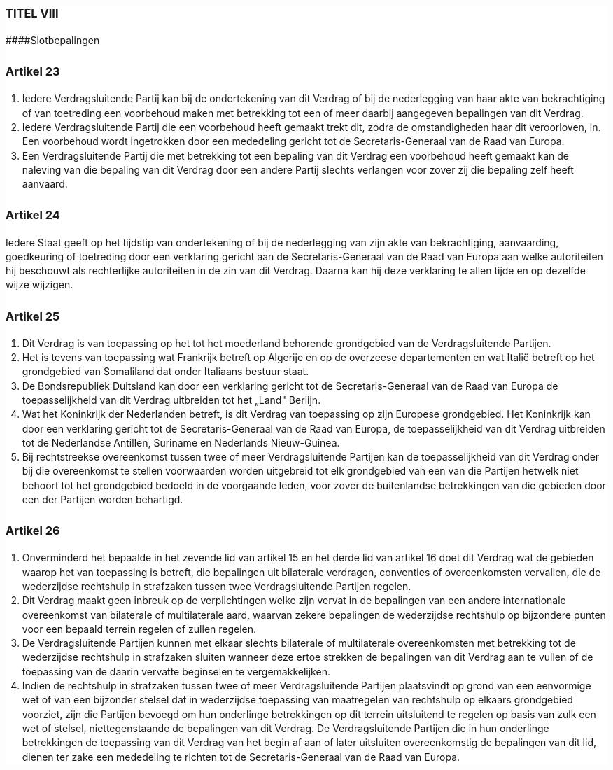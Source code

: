 ### TITEL  VIII  

####Slotbepalingen

### Artikel  23  

1.  Iedere Verdragsluitende Partij kan bij de ondertekening van dit Verdrag of bij de nederlegging van haar akte van bekrachtiging of van toetreding een voorbehoud maken met betrekking tot een of meer daarbij aangegeven bepalingen van dit Verdrag.   
2.  Iedere Verdragsluitende Partij die een voorbehoud heeft gemaakt trekt dit, zodra de omstandigheden haar dit veroorloven, in. Een voorbehoud wordt ingetrokken door een mededeling gericht tot de Secretaris-Generaal van de Raad van Europa.   
3.  Een Verdragsluitende Partij die met betrekking tot een bepaling van dit Verdrag een voorbehoud heeft gemaakt kan de naleving van die bepaling van dit Verdrag door een andere Partij slechts verlangen voor zover zij die bepaling zelf heeft aanvaard.  

### Artikel  24  

Iedere Staat geeft op het tijdstip van ondertekening of bij de nederlegging van zijn akte van bekrachtiging, aanvaarding, goedkeuring of toetreding door een verklaring gericht aan de Secretaris-Generaal van de Raad van Europa aan welke autoriteiten hij beschouwt als rechterlijke autoriteiten in de zin van dit Verdrag. Daarna kan hij deze verklaring te allen tijde en op dezelfde wijze wijzigen. 

### Artikel  25  

1.  Dit Verdrag is van toepassing op het tot het moederland behorende grondgebied van de Verdragsluitende Partijen.   
2.  Het is tevens van toepassing wat Frankrijk betreft op Algerije en op de overzeese departementen en wat Italië betreft op het grondgebied van Somaliland dat onder Italiaans bestuur staat.   
3.  De Bondsrepubliek Duitsland kan door een verklaring gericht tot de Secretaris-Generaal van de Raad van Europa de toepasselijkheid van dit Verdrag uitbreiden tot het „Land" Berlijn.   
4.  Wat het Koninkrijk der Nederlanden betreft, is dit Verdrag van toepassing op zijn Europese grondgebied. Het Koninkrijk kan door een verklaring gericht tot de Secretaris-Generaal van de Raad van Europa, de toepasselijkheid van dit Verdrag uitbreiden tot de Nederlandse Antillen, Suriname en Nederlands Nieuw-Guinea.   
5.  Bij rechtstreekse overeenkomst tussen twee of meer Verdragsluitende Partijen kan de toepasselijkheid van dit Verdrag onder bij die overeenkomst te stellen voorwaarden worden uitgebreid tot elk grondgebied van een van die Partijen hetwelk niet behoort tot het grondgebied bedoeld in de voorgaande leden, voor zover de buitenlandse betrekkingen van die gebieden door een der Partijen worden behartigd.  

### Artikel  26  

1.  Onverminderd het bepaalde in het zevende lid van artikel 15 en het derde lid van artikel 16 doet dit Verdrag wat de gebieden waarop het van toepassing is betreft, die bepalingen uit bilaterale verdragen, conventies of overeenkomsten vervallen, die de wederzijdse rechtshulp in strafzaken tussen twee Verdragsluitende Partijen regelen.   
2.  Dit Verdrag maakt geen inbreuk op de verplichtingen welke zijn vervat in de bepalingen van een andere internationale overeenkomst van bilaterale of multilaterale aard, waarvan zekere bepalingen de wederzijdse rechtshulp op bijzondere punten voor een bepaald terrein regelen of zullen regelen.   
3.  De Verdragsluitende Partijen kunnen met elkaar slechts bilaterale of multilaterale overeenkomsten met betrekking tot de wederzijdse rechtshulp in strafzaken sluiten wanneer deze ertoe strekken de bepalingen van dit Verdrag aan te vullen of de toepassing van de daarin vervatte beginselen te vergemakkelijken.   
4.  Indien de rechtshulp in strafzaken tussen twee of meer Verdragsluitende Partijen plaatsvindt op grond van een eenvormige wet of van een bijzonder stelsel dat in wederzijdse toepassing van maatregelen van rechtshulp op elkaars grondgebied voorziet, zijn die Partijen bevoegd om hun onderlinge betrekkingen op dit terrein uitsluitend te regelen op basis van zulk een wet of stelsel, niettegenstaande de bepalingen van dit Verdrag. De Verdragsluitende Partijen die in hun onderlinge betrekkingen de toepassing van dit Verdrag van het begin af aan of later uitsluiten overeenkomstig de bepalingen van dit lid, dienen ter zake een mededeling te richten tot de Secretaris-Generaal van de Raad van Europa.  
